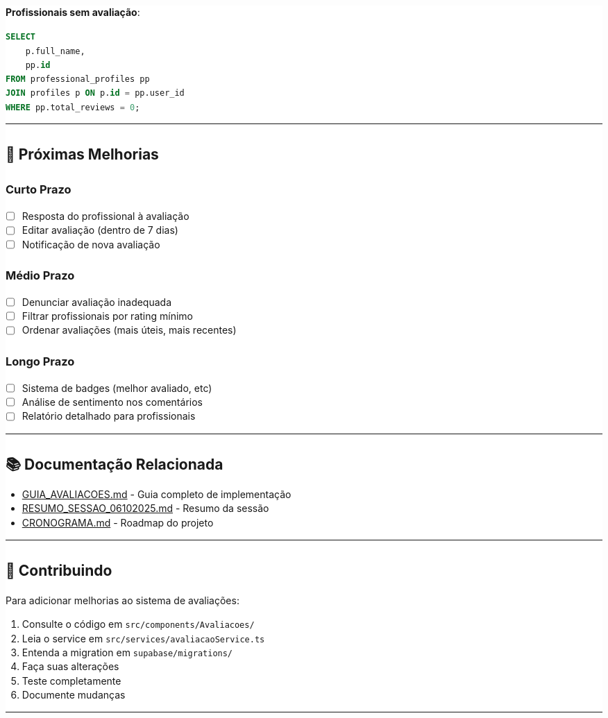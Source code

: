 **Profissionais sem avaliação**:
```sql
SELECT 
    p.full_name,
    pp.id
FROM professional_profiles pp
JOIN profiles p ON p.id = pp.user_id
WHERE pp.total_reviews = 0;
```

---

## 🚀 Próximas Melhorias

### Curto Prazo
- [ ] Resposta do profissional à avaliação
- [ ] Editar avaliação (dentro de 7 dias)
- [ ] Notificação de nova avaliação

### Médio Prazo
- [ ] Denunciar avaliação inadequada
- [ ] Filtrar profissionais por rating mínimo
- [ ] Ordenar avaliações (mais úteis, mais recentes)

### Longo Prazo
- [ ] Sistema de badges (melhor avaliado, etc)
- [ ] Análise de sentimento nos comentários
- [ ] Relatório detalhado para profissionais

---

## 📚 Documentação Relacionada

- [GUIA_AVALIACOES.md](./GUIA_AVALIACOES.md) - Guia completo de implementação
- [RESUMO_SESSAO_06102025.md](./RESUMO_SESSAO_06102025.md) - Resumo da sessão
- [CRONOGRAMA.md](./CRONOGRAMA.md) - Roadmap do projeto

---

## 🤝 Contribuindo

Para adicionar melhorias ao sistema de avaliações:

1. Consulte o código em `src/components/Avaliacoes/`
2. Leia o service em `src/services/avaliacaoService.ts`
3. Entenda a migration em `supabase/migrations/`
4. Faça suas alterações
5. Teste completamente
6. Documente mudanças

---
